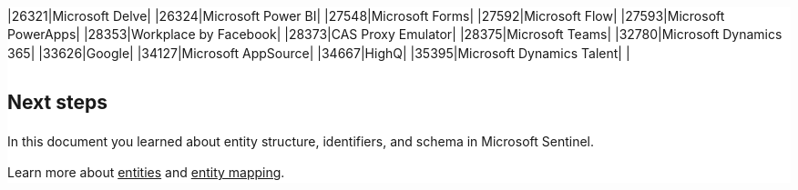 |26321|Microsoft Delve|
|26324|Microsoft Power BI|
|27548|Microsoft Forms|
|27592|Microsoft Flow|
|27593|Microsoft PowerApps|
|28353|Workplace by Facebook|
|28373|CAS Proxy Emulator|
|28375|Microsoft Teams|
|32780|Microsoft Dynamics 365|
|33626|Google|
|34127|Microsoft AppSource|
|34667|HighQ|
|35395|Microsoft Dynamics Talent|
|

## Next steps

In this document you learned about entity structure, identifiers, and schema in Microsoft Sentinel.

Learn more about [entities](entities.md) and [entity mapping](map-data-fields-to-entities.md). 
